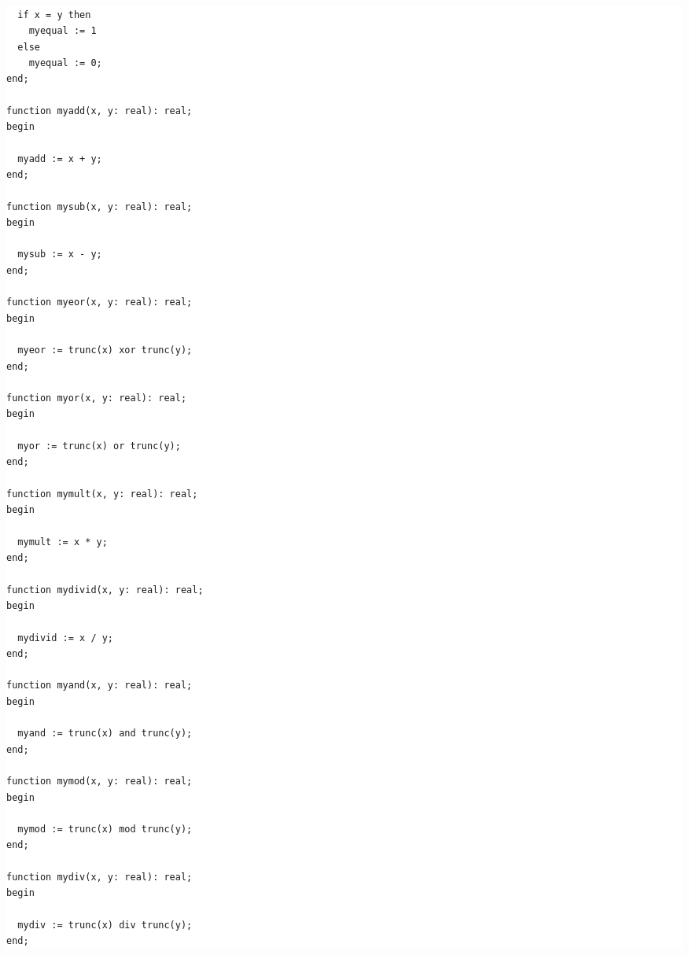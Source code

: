       if x = y then
        myequal := 1
      else
        myequal := 0;
    end;
     
    function myadd(x, y: real): real;
    begin
     
      myadd := x + y;
    end;
     
    function mysub(x, y: real): real;
    begin
     
      mysub := x - y;
    end;
     
    function myeor(x, y: real): real;
    begin
     
      myeor := trunc(x) xor trunc(y);
    end;
     
    function myor(x, y: real): real;
    begin
     
      myor := trunc(x) or trunc(y);
    end;
     
    function mymult(x, y: real): real;
    begin
     
      mymult := x * y;
    end;
     
    function mydivid(x, y: real): real;
    begin
     
      mydivid := x / y;
    end;
     
    function myand(x, y: real): real;
    begin
     
      myand := trunc(x) and trunc(y);
    end;
     
    function mymod(x, y: real): real;
    begin
     
      mymod := trunc(x) mod trunc(y);
    end;
     
    function mydiv(x, y: real): real;
    begin
     
      mydiv := trunc(x) div trunc(y);
    end;
     